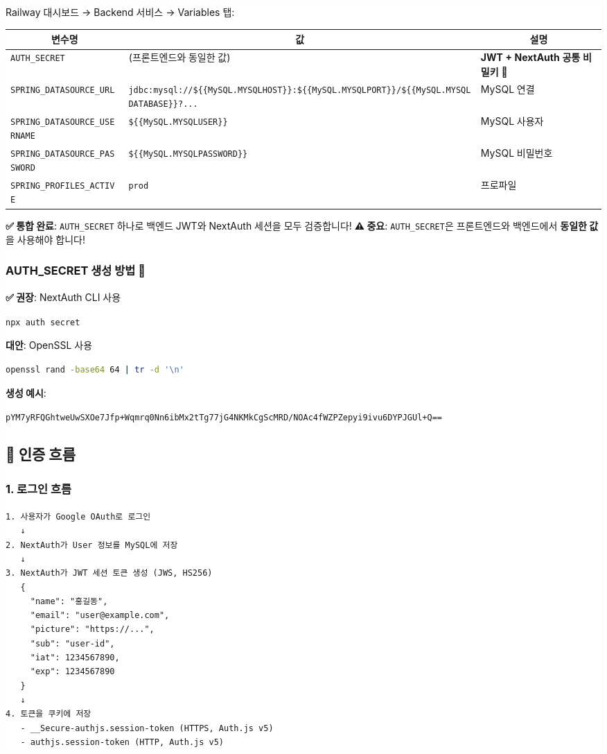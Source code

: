 Railway 대시보드 → Backend 서비스 → Variables 탭:

| 변수명 | 값 | 설명 |
|--------|------|------|
| `AUTH_SECRET` | (프론트엔드와 동일한 값) | **JWT + NextAuth 공통 비밀키** 🔑 |
| `SPRING_DATASOURCE_URL` | `jdbc:mysql://${{MySQL.MYSQLHOST}}:${{MySQL.MYSQLPORT}}/${{MySQL.MYSQLDATABASE}}?...` | MySQL 연결 |
| `SPRING_DATASOURCE_USERNAME` | `${{MySQL.MYSQLUSER}}` | MySQL 사용자 |
| `SPRING_DATASOURCE_PASSWORD` | `${{MySQL.MYSQLPASSWORD}}` | MySQL 비밀번호 |
| `SPRING_PROFILES_ACTIVE` | `prod` | 프로파일 |

**✅ 통합 완료**: `AUTH_SECRET` 하나로 백엔드 JWT와 NextAuth 세션을 모두 검증합니다!
**⚠️ 중요**: `AUTH_SECRET`은 프론트엔드와 백엔드에서 **동일한 값**을 사용해야 합니다!

### AUTH_SECRET 생성 방법 🔑

**✅ 권장**: NextAuth CLI 사용
```bash
npx auth secret
```

**대안**: OpenSSL 사용
```bash
openssl rand -base64 64 | tr -d '\n'
```

**생성 예시**:
```
pYM7yRFQGhtweUwSXOe7Jfp+Wqmrq0Nn6ibMx2tTg77jG4NKMkCgScMRD/NOAc4fWZPZepyi9ivu6DYPJGUl+Q==
```

## 🔄 인증 흐름

### 1. 로그인 흐름

```
1. 사용자가 Google OAuth로 로그인
   ↓
2. NextAuth가 User 정보를 MySQL에 저장
   ↓
3. NextAuth가 JWT 세션 토큰 생성 (JWS, HS256)
   {
     "name": "홍길동",
     "email": "user@example.com",
     "picture": "https://...",
     "sub": "user-id",
     "iat": 1234567890,
     "exp": 1234567890
   }
   ↓
4. 토큰을 쿠키에 저장
   - __Secure-authjs.session-token (HTTPS, Auth.js v5)
   - authjs.session-token (HTTP, Auth.js v5)
```
